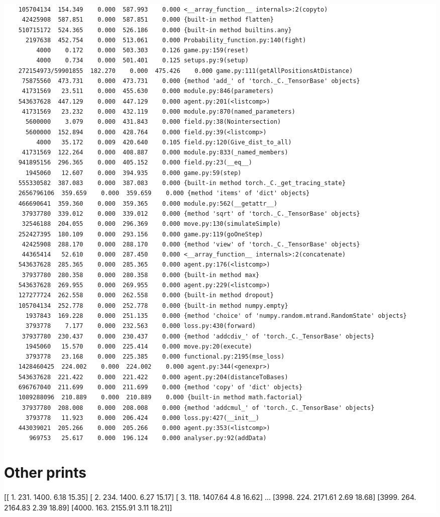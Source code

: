         105704134  154.349    0.000  587.993    0.000 <__array_function__ internals>:2(copyto)
         42425908  587.851    0.000  587.851    0.000 {built-in method flatten}
        510715172  524.365    0.000  526.186    0.000 {built-in method builtins.any}
          2197638  452.754    0.000  513.061    0.000 Probability_function.py:140(fight)
             4000    0.172    0.000  503.303    0.126 game.py:159(reset)
             4000    0.734    0.000  501.401    0.125 setups.py:9(setup)
        272154973/59901855  182.270    0.000  475.426    0.000 game.py:111(getAllPositionsAtDistance)
         75875560  473.731    0.000  473.731    0.000 {method 'add_' of 'torch._C._TensorBase' objects}
         41731569   23.511    0.000  455.630    0.000 module.py:846(parameters)
        543637628  447.129    0.000  447.129    0.000 agent.py:201(<listcomp>)
         41731569   23.232    0.000  432.119    0.000 module.py:870(named_parameters)
          5600000    3.079    0.000  431.843    0.000 field.py:38(Nointersection)
          5600000  152.894    0.000  428.764    0.000 field.py:39(<listcomp>)
             4000   35.172    0.009  420.640    0.105 field.py:120(Give_dist_to_all)
         41731569  122.264    0.000  408.887    0.000 module.py:833(_named_members)
        941895156  296.365    0.000  405.152    0.000 field.py:23(__eq__)
          1945060   12.607    0.000  394.935    0.000 game.py:59(step)
        555330582  387.083    0.000  387.083    0.000 {built-in method torch._C._get_tracing_state}
        2656796106  359.659    0.000  359.659    0.000 {method 'items' of 'dict' objects}
        466690641  359.360    0.000  359.365    0.000 module.py:562(__getattr__)
         37937780  339.012    0.000  339.012    0.000 {method 'sqrt' of 'torch._C._TensorBase' objects}
         32546188  204.055    0.000  296.369    0.000 move.py:130(simulateSimple)
        252427395  180.109    0.000  293.156    0.000 game.py:119(goOneStep)
         42425908  288.170    0.000  288.170    0.000 {method 'view' of 'torch._C._TensorBase' objects}
         44365414   52.610    0.000  287.450    0.000 <__array_function__ internals>:2(concatenate)
        543637628  285.365    0.000  285.365    0.000 agent.py:176(<listcomp>)
         37937780  280.358    0.000  280.358    0.000 {built-in method max}
        543637628  269.955    0.000  269.955    0.000 agent.py:229(<listcomp>)
        127277724  262.558    0.000  262.558    0.000 {built-in method dropout}
        105704134  252.778    0.000  252.778    0.000 {built-in method numpy.empty}
          1937843  169.228    0.000  251.135    0.000 {method 'choice' of 'numpy.random.mtrand.RandomState' objects}
          3793778    7.177    0.000  232.563    0.000 loss.py:430(forward)
         37937780  230.437    0.000  230.437    0.000 {method 'addcdiv_' of 'torch._C._TensorBase' objects}
          1945060   15.570    0.000  225.414    0.000 move.py:20(execute)
          3793778   23.168    0.000  225.385    0.000 functional.py:2195(mse_loss)
        1428460425  224.002    0.000  224.002    0.000 agent.py:344(<genexpr>)
        543637628  221.422    0.000  221.422    0.000 agent.py:204(distanceToBases)
        696767040  211.699    0.000  211.699    0.000 {method 'copy' of 'dict' objects}
        1089288096  210.889    0.000  210.889    0.000 {built-in method math.factorial}
         37937780  208.008    0.000  208.008    0.000 {method 'addcmul_' of 'torch._C._TensorBase' objects}
          3793778   11.923    0.000  206.424    0.000 loss.py:427(__init__)
        443039021  205.266    0.000  205.266    0.000 agent.py:353(<listcomp>)
           969753   25.617    0.000  196.124    0.000 analyser.py:92(addData)


# Other prints

[[   1.    231.   1400.      6.18   15.35]
 [   2.    234.   1400.      6.27   15.17]
 [   3.    118.   1407.64    4.8    16.62]
 ...
 [3998.    224.   2171.61    2.69   18.68]
 [3999.    264.   2164.83    2.39   18.89]
 [4000.    163.   2155.91    3.11   18.21]]
